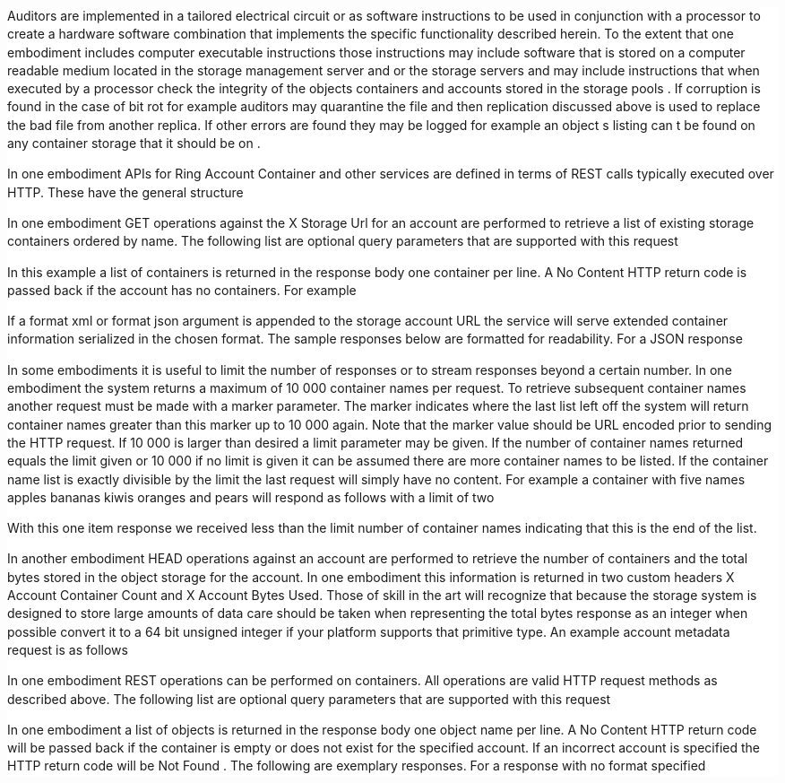 Auditors are implemented in a tailored electrical circuit or as software instructions to be used in conjunction with a processor to create a hardware software combination that implements the specific functionality described herein. To the extent that one embodiment includes computer executable instructions those instructions may include software that is stored on a computer readable medium located in the storage management server and or the storage servers and may include instructions that when executed by a processor check the integrity of the objects containers and accounts stored in the storage pools . If corruption is found in the case of bit rot for example auditors may quarantine the file and then replication discussed above is used to replace the bad file from another replica. If other errors are found they may be logged for example an object s listing can t be found on any container storage that it should be on .

In one embodiment APIs for Ring Account Container and other services are defined in terms of REST calls typically executed over HTTP. These have the general structure 

In one embodiment GET operations against the X Storage Url for an account are performed to retrieve a list of existing storage containers ordered by name. The following list are optional query parameters that are supported with this request

In this example a list of containers is returned in the response body one container per line. A No Content HTTP return code is passed back if the account has no containers. For example 

If a format xml or format json argument is appended to the storage account URL the service will serve extended container information serialized in the chosen format. The sample responses below are formatted for readability. For a JSON response 

In some embodiments it is useful to limit the number of responses or to stream responses beyond a certain number. In one embodiment the system returns a maximum of 10 000 container names per request. To retrieve subsequent container names another request must be made with a marker parameter. The marker indicates where the last list left off the system will return container names greater than this marker up to 10 000 again. Note that the marker value should be URL encoded prior to sending the HTTP request. If 10 000 is larger than desired a limit parameter may be given. If the number of container names returned equals the limit given or 10 000 if no limit is given it can be assumed there are more container names to be listed. If the container name list is exactly divisible by the limit the last request will simply have no content. For example a container with five names apples bananas kiwis oranges and pears will respond as follows with a limit of two 

With this one item response we received less than the limit number of container names indicating that this is the end of the list.

In another embodiment HEAD operations against an account are performed to retrieve the number of containers and the total bytes stored in the object storage for the account. In one embodiment this information is returned in two custom headers X Account Container Count and X Account Bytes Used. Those of skill in the art will recognize that because the storage system is designed to store large amounts of data care should be taken when representing the total bytes response as an integer when possible convert it to a 64 bit unsigned integer if your platform supports that primitive type. An example account metadata request is as follows 

In one embodiment REST operations can be performed on containers. All operations are valid HTTP request methods as described above. The following list are optional query parameters that are supported with this request

In one embodiment a list of objects is returned in the response body one object name per line. A No Content HTTP return code will be passed back if the container is empty or does not exist for the specified account. If an incorrect account is specified the HTTP return code will be Not Found . The following are exemplary responses. For a response with no format specified 
